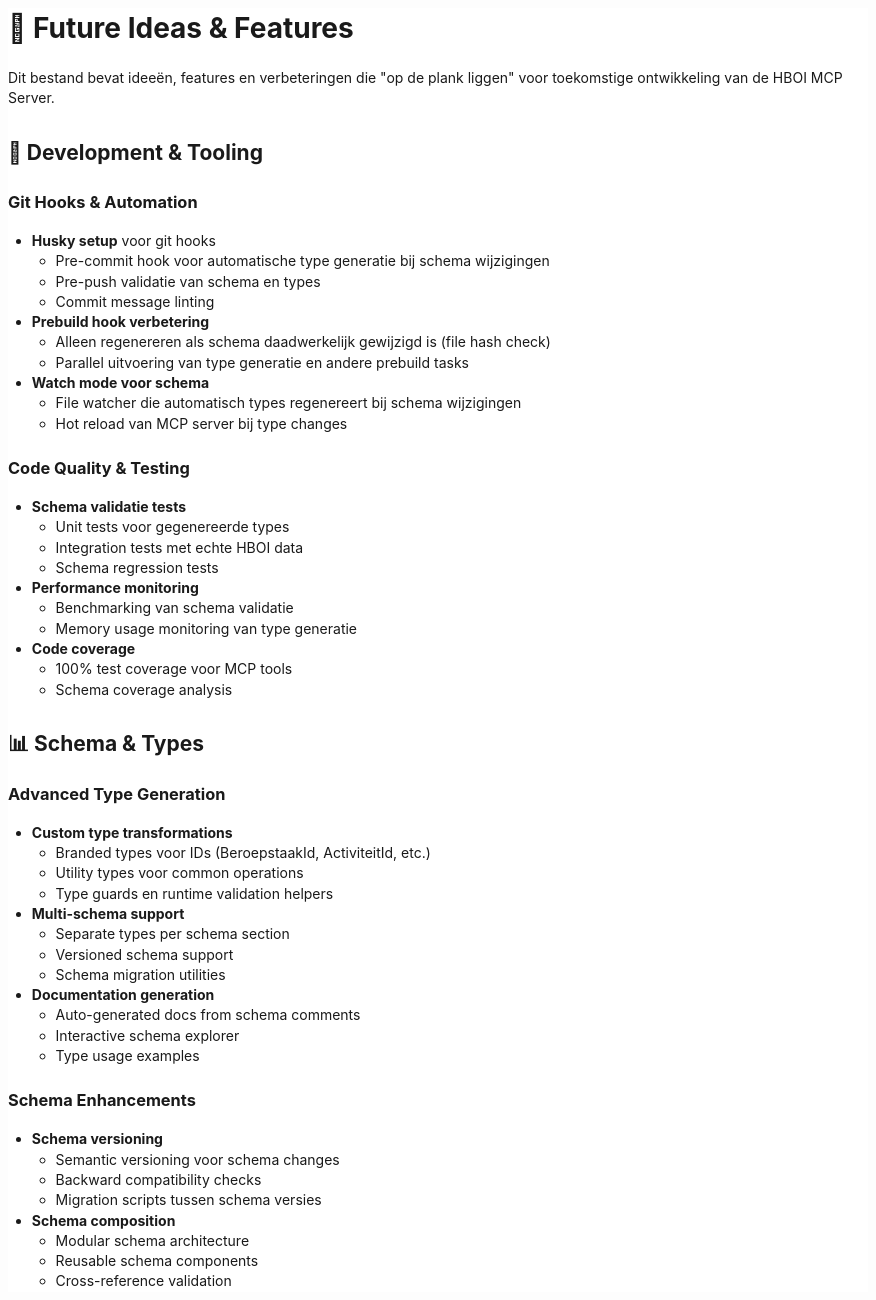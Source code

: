 # 🚀 Future Ideas & Features

Dit bestand bevat ideeën, features en verbeteringen die "op de plank liggen" voor toekomstige ontwikkeling van de HBOI MCP Server.

## 🔧 Development & Tooling

### Git Hooks & Automation
- **Husky setup** voor git hooks
  - Pre-commit hook voor automatische type generatie bij schema wijzigingen
  - Pre-push validatie van schema en types
  - Commit message linting
- **Prebuild hook verbetering**
  - Alleen regenereren als schema daadwerkelijk gewijzigd is (file hash check)
  - Parallel uitvoering van type generatie en andere prebuild tasks
- **Watch mode voor schema**
  - File watcher die automatisch types regenereert bij schema wijzigingen
  - Hot reload van MCP server bij type changes

### Code Quality & Testing
- **Schema validatie tests**
  - Unit tests voor gegenereerde types
  - Integration tests met echte HBOI data
  - Schema regression tests
- **Performance monitoring**
  - Benchmarking van schema validatie
  - Memory usage monitoring van type generatie
- **Code coverage**
  - 100% test coverage voor MCP tools
  - Schema coverage analysis

## 📊 Schema & Types

### Advanced Type Generation
- **Custom type transformations**
  - Branded types voor IDs (BeroepstaakId, ActiviteitId, etc.)
  - Utility types voor common operations
  - Type guards en runtime validation helpers
- **Multi-schema support**
  - Separate types per schema section
  - Versioned schema support
  - Schema migration utilities
- **Documentation generation**
  - Auto-generated docs from schema comments
  - Interactive schema explorer
  - Type usage examples

### Schema Enhancements
- **Schema versioning**
  - Semantic versioning voor schema changes
  - Backward compatibility checks
  - Migration scripts tussen schema versies
- **Schema composition**
  - Modular schema architecture
  - Reusable schema components
  - Cross-reference validation
